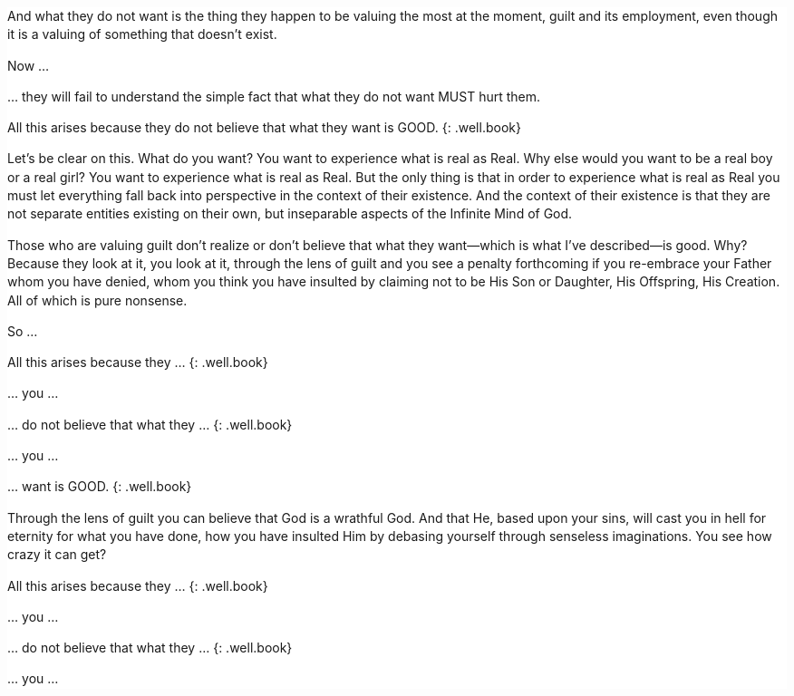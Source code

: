 And what they do not want is the thing they happen to be valuing the
most at the moment, guilt and its employment, even though it is a
valuing of something that doesn&rsquo;t exist.

Now &hellip;

&hellip; they will fail to understand the simple fact that what they do
not want MUST hurt them.

All this arises because they do not believe that what they want is GOOD.
{: .well.book}

Let&rsquo;s be clear on this. What do you want? You want to experience
what is real as Real. Why else would you want to be a real boy or a real
girl? You want to experience what is real as Real. But the only thing is
that in order to experience what is real as Real you must let everything
fall back into perspective in the context of their existence. And the
context of their existence is that they are not separate entities
existing on their own, but inseparable aspects of the Infinite Mind of
God.

Those who are valuing guilt don&rsquo;t realize or don&rsquo;t believe
that what they want&mdash;which is what I&rsquo;ve described&mdash;is
good. Why? Because they look at it, you look at it, through the lens of
guilt and you see a penalty forthcoming if you re-embrace your Father
whom you have denied, whom you think you have insulted by claiming not
to be His Son or Daughter, His Offspring, His Creation. All of which is
pure nonsense.

So &hellip;

All this arises because they &hellip;
{: .well.book}

&hellip; you &hellip;

&hellip; do not believe that what they &hellip;
{: .well.book}

&hellip; you &hellip;

&hellip; want is GOOD.
{: .well.book}

Through the lens of guilt you can believe that God is a wrathful God.
And that He, based upon your sins, will cast you in hell for eternity
for what you have done, how you have insulted Him by debasing yourself
through senseless imaginations. You see how crazy it can get?

All this arises because they &hellip;
{: .well.book}

&hellip; you &hellip;

&hellip; do not believe that what they &hellip;
{: .well.book}

&hellip; you &hellip;
